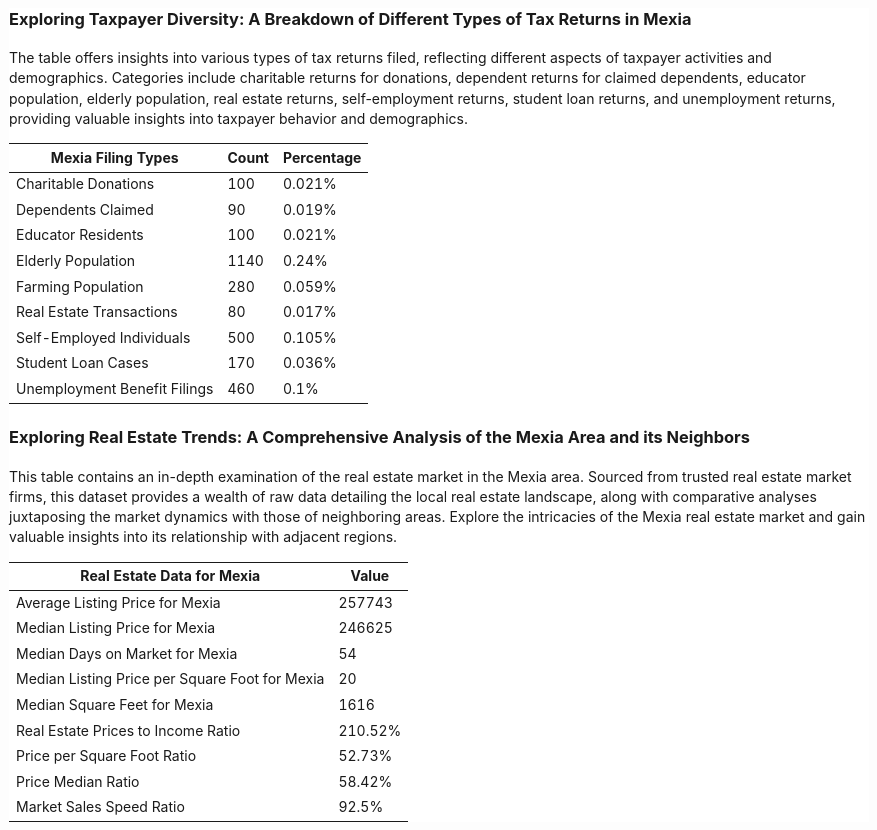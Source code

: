 ### Exploring Taxpayer Diversity: A Breakdown of Different Types of Tax Returns in Mexia

The table offers insights into various types of tax returns filed, reflecting different aspects of taxpayer activities and demographics. Categories include charitable returns for donations, dependent returns for claimed dependents, educator population, elderly population, real estate returns, self-employment returns, student loan returns, and unemployment returns, providing valuable insights into taxpayer behavior and demographics.

| Mexia Filing Types                    | Count | Percentage |
|--------------------------------------|-------|------------|
| Charitable Donations                 | 100 | 0.021% |
| Dependents Claimed                   | 90 | 0.019% |
| Educator Residents                   | 100 | 0.021% |
| Elderly Population                   | 1140 | 0.24% |
| Farming Population                   | 280 | 0.059% |
| Real Estate Transactions             | 80 | 0.017% |
| Self-Employed Individuals            | 500 | 0.105% |
| Student Loan Cases                   | 170 | 0.036% |
| Unemployment Benefit Filings         | 460 | 0.1% |

### Exploring Real Estate Trends: A Comprehensive Analysis of the Mexia Area and its Neighbors

This table contains an in-depth examination of the real estate market in the Mexia area. Sourced from trusted real estate market firms, this dataset provides a wealth of raw data detailing the local real estate landscape, along with comparative analyses juxtaposing the market dynamics with those of neighboring areas. Explore the intricacies of the Mexia real estate market and gain valuable insights into its relationship with adjacent regions.


| Real Estate Data for Mexia                       | Value    |
|------------------------------------------------|----------|
| Average Listing Price for Mexia               | 257743 |
| Median Listing Price for Mexia                | 246625 |
| Median Days on Market for Mexia               | 54 |
| Median Listing Price per Square Foot for Mexia| 20 |
| Median Square Feet for Mexia                  | 1616 |
| Real Estate Prices to Income Ratio           | 210.52% |
| Price per Square Foot Ratio                  | 52.73% |
| Price Median Ratio                           | 58.42% |
| Market Sales Speed Ratio                     | 92.5% |
